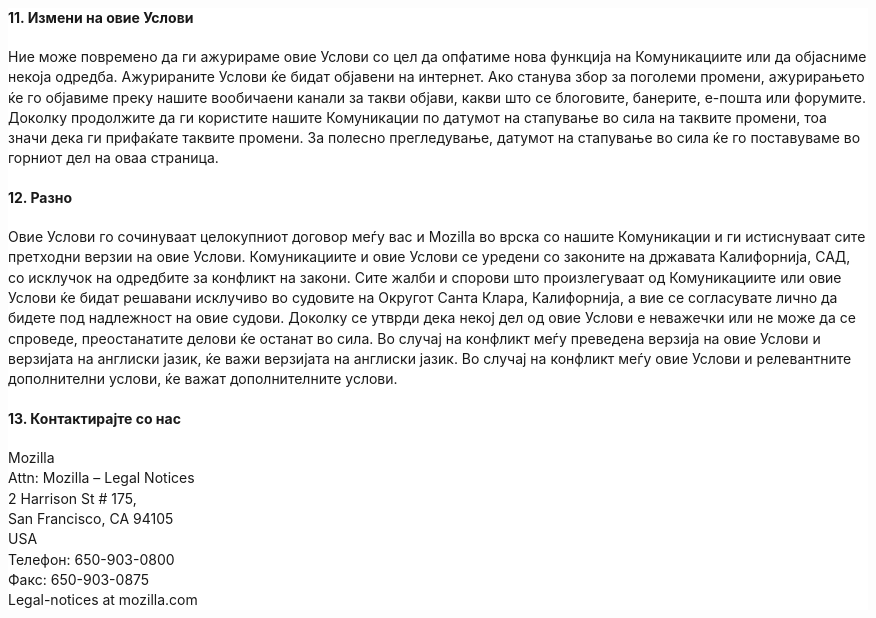 
#### 11\. Измени на овие Услови

Ние може повремено да ги ажурираме овие Услови со цел да опфатиме нова функција на Комуникациите или да објасниме некоја одредба. Ажурираните Услови ќе бидат објавени на интернет. Ако станува збор за поголеми промени, ажурирањето ќе го објавиме преку нашите вообичаени канали за такви објави, какви што се блоговите, банерите, е-пошта или форумите. Доколку продолжите да ги користите нашите Комуникации по датумот на стапување во сила на таквите промени, тоа значи дека ги прифаќате таквите промени. За полесно прегледување, датумот на стапување во сила ќе го поставуваме во горниот дел на оваа страница.

#### 12\. Разно

Овие Услови го сочинуваат целокупниот договор меѓу вас и Mozilla во врска со нашите Комуникации и ги истиснуваат сите претходни верзии на овие Услови. Комуникациите и овие Услови се уредени со законите на државата Калифорнија, САД, со исклучок на одредбите за конфликт на закони. Сите жалби и спорови што произлегуваат од Комуникациите или овие Услови ќе бидат решавани исклучиво во судовите на Округот Санта Клара, Калифорнија, а вие се согласувате лично да бидете под надлежност на овие судови. Доколку се утврди дека некој дел од овие Услови е неважечки или не може да се спроведе, преостанатите делови ќе останат во сила. Во случај на конфликт меѓу преведена верзија на овие Услови и верзијата на англиски јазик, ќе важи верзијата на англиски јазик. Во случај на конфликт меѓу овие Услови и релевантните дополнителни услови, ќе важат дополнителните услови.

#### 13\. Контактирајте со нас

Mozilla  
Attn: Mozilla – Legal Notices  
2 Harrison St # 175,  
San Francisco, CA 94105  
USA  
Телефон: 650-903-0800  
Факс: 650-903-0875  
Legal-notices at mozilla.com
